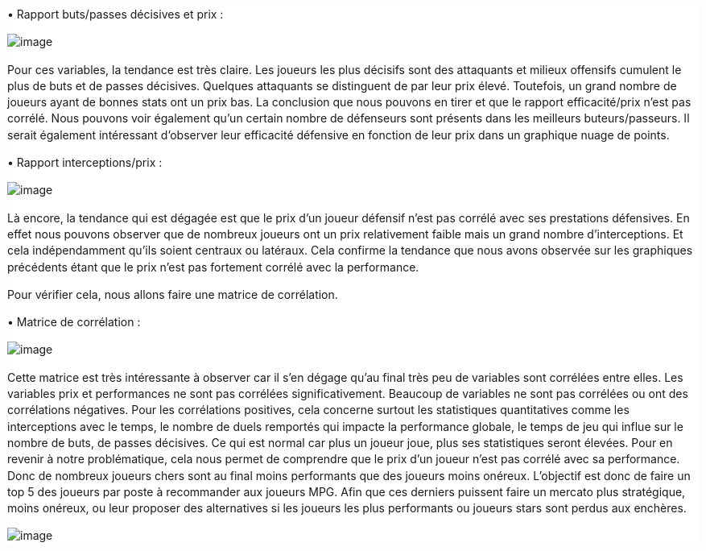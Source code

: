 
•	Rapport buts/passes décisives et prix :

<img width="945" height="566" alt="image" src="https://github.com/user-attachments/assets/abd436e9-2781-4ffa-aa1c-bf53defcb84b" />


Pour ces variables, la tendance est très claire. Les joueurs les plus décisifs sont des attaquants et milieux offensifs cumulent le plus de buts et de passes décisives. Quelques attaquants se distinguent de par leur prix élevé. Toutefois, un grand nombre de joueurs ayant de bonnes stats ont un prix bas. La conclusion que nous pouvons en tirer et que le rapport efficacité/prix n’est pas corrélé. Nous pouvons voir également qu’un certain nombre de défenseurs sont présents dans les meilleurs buteurs/passeurs. Il serait également intéressant d’observer leur efficacité défensive en fonction de leur prix dans un graphique nuage de points.










•	Rapport interceptions/prix :

<img width="945" height="572" alt="image" src="https://github.com/user-attachments/assets/4b842c6d-d841-4458-a806-b38e713a6de2" />


Là encore, la tendance qui est dégagée est que le prix d’un joueur défensif n’est pas corrélé avec ses prestations défensives. En effet nous pouvons observer que de nombreux joueurs ont un prix relativement faible mais un grand nombre d’interceptions. Et cela indépendamment qu’ils soient centraux ou latéraux.
Cela confirme la tendance que nous avons observée sur les graphiques précédents étant que le prix n’est pas fortement corrélé avec la performance.

Pour vérifier cela, nous allons faire une matrice de corrélation.







•	Matrice de corrélation :

<img width="945" height="842" alt="image" src="https://github.com/user-attachments/assets/14a2cf56-aeac-42ff-ba64-39bfcf624808" />

Cette matrice est très intéressante à observer car il s’en dégage qu’au final très peu de variables sont corrélées entre elles. Les variables prix et performances ne sont pas corrélées significativement.  Beaucoup de variables ne sont pas corrélées ou ont des corrélations négatives. 
Pour les corrélations positives, cela concerne surtout les statistiques quantitatives comme les interceptions avec le temps, le nombre de duels remportés qui impacte la performance globale, le temps de jeu qui influe sur le nombre de buts, de passes décisives. Ce qui est normal car plus un joueur joue, plus ses statistiques seront élevées.
Pour en revenir à notre problématique, cela nous permet de comprendre que le prix d’un joueur n’est pas corrélé avec sa performance. Donc de nombreux joueurs chers sont au final moins performants que des joueurs moins onéreux. L’objectif est donc de faire un top 5 des joueurs par poste à recommander aux joueurs MPG. Afin que ces derniers puissent faire un mercato plus stratégique, moins onéreux, ou leur proposer des alternatives si les joueurs les plus performants ou joueurs stars sont perdus aux enchères.

<img width="945" height="648" alt="image" src="https://github.com/user-attachments/assets/8047ae68-8176-47a0-bd79-717eb0d2df17" />
